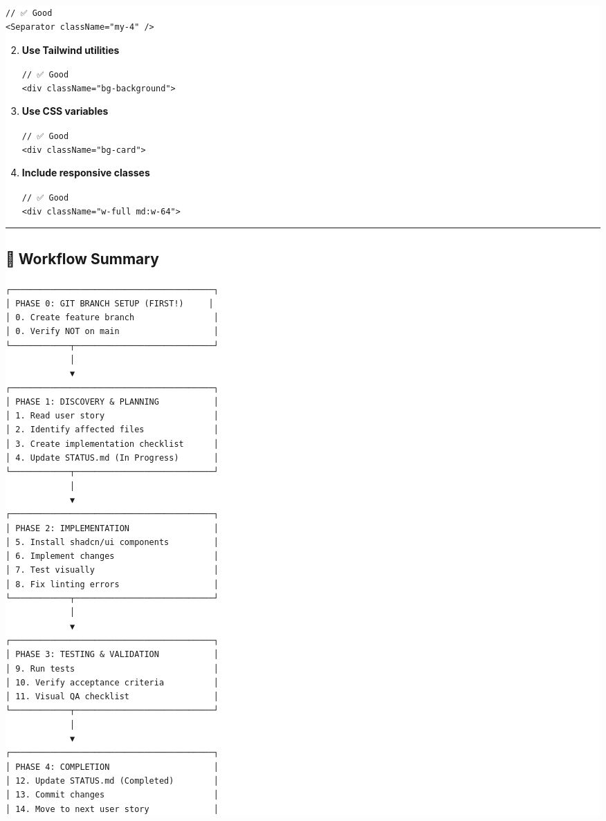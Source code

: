    ```tsx
   // ✅ Good
   <Separator className="my-4" />
   ```

2. **Use Tailwind utilities**

   ```tsx
   // ✅ Good
   <div className="bg-background">
   ```

3. **Use CSS variables**

   ```tsx
   // ✅ Good
   <div className="bg-card">
   ```

4. **Include responsive classes**
   ```tsx
   // ✅ Good
   <div className="w-full md:w-64">
   ```

---

## 🔄 Workflow Summary

```
┌─────────────────────────────────────────┐
│ PHASE 0: GIT BRANCH SETUP (FIRST!)     │
│ 0. Create feature branch                │
│ 0. Verify NOT on main                   │
└────────────┬────────────────────────────┘
             │
             ▼
┌─────────────────────────────────────────┐
│ PHASE 1: DISCOVERY & PLANNING           │
│ 1. Read user story                      │
│ 2. Identify affected files              │
│ 3. Create implementation checklist      │
│ 4. Update STATUS.md (In Progress)       │
└────────────┬────────────────────────────┘
             │
             ▼
┌─────────────────────────────────────────┐
│ PHASE 2: IMPLEMENTATION                 │
│ 5. Install shadcn/ui components         │
│ 6. Implement changes                    │
│ 7. Test visually                        │
│ 8. Fix linting errors                   │
└────────────┬────────────────────────────┘
             │
             ▼
┌─────────────────────────────────────────┐
│ PHASE 3: TESTING & VALIDATION           │
│ 9. Run tests                            │
│ 10. Verify acceptance criteria          │
│ 11. Visual QA checklist                 │
└────────────┬────────────────────────────┘
             │
             ▼
┌─────────────────────────────────────────┐
│ PHASE 4: COMPLETION                     │
│ 12. Update STATUS.md (Completed)        │
│ 13. Commit changes                      │
│ 14. Move to next user story             │
```